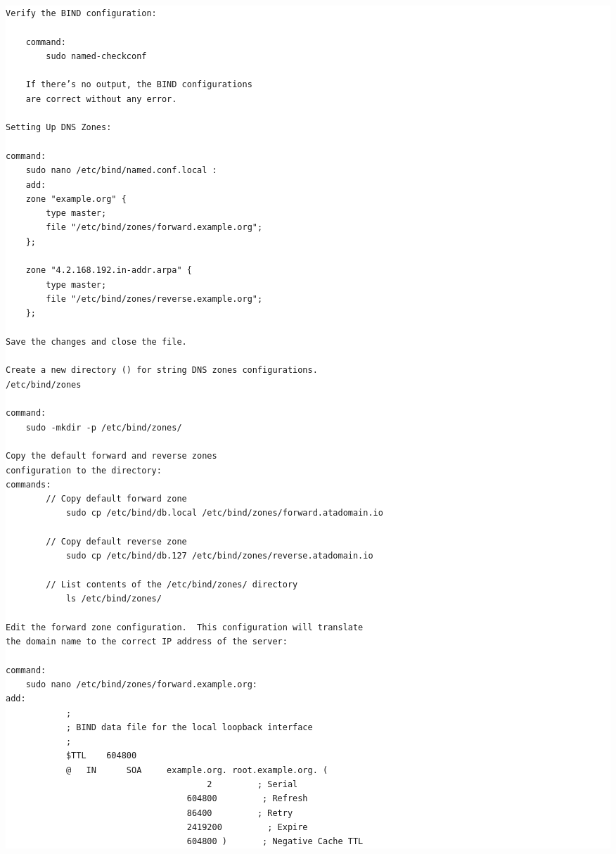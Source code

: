 	Verify the BIND configuration:
		
		command: 
		  	sudo named-checkconf
		
		If there’s no output, the BIND configurations
		are correct without any error.
			
	Setting Up DNS Zones:
	
	command: 
	  	sudo nano /etc/bind/named.conf.local :
		add:
		zone "example.org" {
			type master;
			file "/etc/bind/zones/forward.example.org";
		};
		
		zone "4.2.168.192.in-addr.arpa" {
			type master;
			file "/etc/bind/zones/reverse.example.org";
		};
		
	Save the changes and close the file.
	
	Create a new directory () for string DNS zones configurations.
	/etc/bind/zones
	
	command:
	  	sudo -mkdir -p /etc/bind/zones/   
	
	Copy the default forward and reverse zones 
	configuration to the directory:
	commands:
			// Copy default forward zone
			  	sudo cp /etc/bind/db.local /etc/bind/zones/forward.atadomain.io

			// Copy default reverse zone
			  	sudo cp /etc/bind/db.127 /etc/bind/zones/reverse.atadomain.io

			// List contents of the /etc/bind/zones/ directory
			  	ls /etc/bind/zones/
				
	Edit the forward zone configuration.  This configuration will translate
	the domain name to the correct IP address of the server:
	
	command: 
	  	sudo nano /etc/bind/zones/forward.example.org:
	add:
				;
				; BIND data file for the local loopback interface
				;
				$TTL    604800
				@   IN      SOA     example.org. root.example.org. (
											2         ; Serial
										604800         ; Refresh
										86400         ; Retry
										2419200         ; Expire
										604800 )       ; Negative Cache TTL
